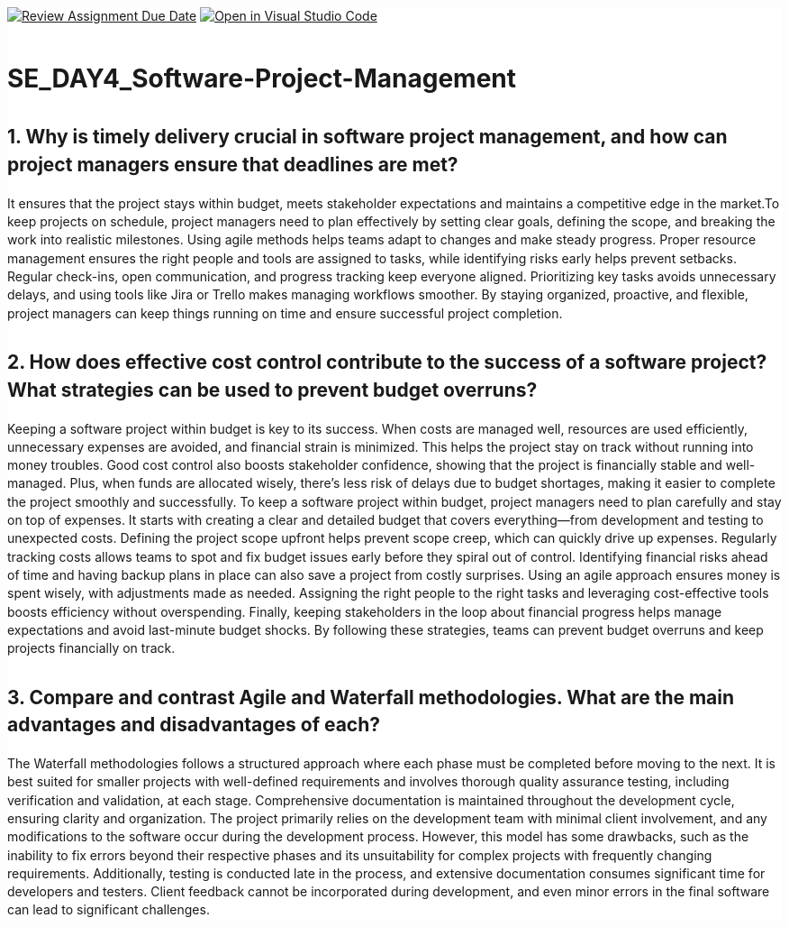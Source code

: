[![Review Assignment Due Date](https://classroom.github.com/assets/deadline-readme-button-22041afd0340ce965d47ae6ef1cefeee28c7c493a6346c4f15d667ab976d596c.svg)](https://classroom.github.com/a/9pw6JKcu)
[![Open in Visual Studio Code](https://classroom.github.com/assets/open-in-vscode-2e0aaae1b6195c2367325f4f02e2d04e9abb55f0b24a779b69b11b9e10269abc.svg)](https://classroom.github.com/online_ide?assignment_repo_id=18493276&assignment_repo_type=AssignmentRepo)
# SE_DAY4_Software-Project-Management
## 1. Why is timely delivery crucial in software project management, and how can project managers ensure that deadlines are met?
 It ensures that the project stays within budget, meets stakeholder expectations and maintains a competitive edge in the market.To keep projects on schedule, project managers need to plan effectively by setting clear goals, defining the scope, and breaking the work into realistic milestones. Using agile methods helps teams adapt to changes and make steady progress. Proper resource management ensures the right people and tools are assigned to tasks, while identifying risks early helps prevent setbacks. Regular check-ins, open communication, and progress tracking keep everyone aligned. Prioritizing key tasks avoids unnecessary delays, and using tools like Jira or Trello makes managing workflows smoother. By staying organized, proactive, and flexible, project managers can keep things running on time and ensure successful project completion.

## 2. How does effective cost control contribute to the success of a software project? What strategies can be used to prevent budget overruns?
Keeping a software project within budget is key to its success. When costs are managed well, resources are used efficiently, unnecessary expenses are avoided, and financial strain is minimized. This helps the project stay on track without running into money troubles. Good cost control also boosts stakeholder confidence, showing that the project is financially stable and well-managed. Plus, when funds are allocated wisely, there’s less risk of delays due to budget shortages, making it easier to complete the project smoothly and successfully.
To keep a software project within budget, project managers need to plan carefully and stay on top of expenses. It starts with creating a clear and detailed budget that covers everything—from development and testing to unexpected costs. Defining the project scope upfront helps prevent scope creep, which can quickly drive up expenses. Regularly tracking costs allows teams to spot and fix budget issues early before they spiral out of control. Identifying financial risks ahead of time and having backup plans in place can also save a project from costly surprises. Using an agile approach ensures money is spent wisely, with adjustments made as needed. Assigning the right people to the right tasks and leveraging cost-effective tools boosts efficiency without overspending. Finally, keeping stakeholders in the loop about financial progress helps manage expectations and avoid last-minute budget shocks. By following these strategies, teams can prevent budget overruns and keep projects financially on track.
## 3. Compare and contrast Agile and Waterfall methodologies. What are the main advantages and disadvantages of each?
The Waterfall methodologies follows a structured approach where each phase must be completed before moving to the next. It is best suited for smaller projects with well-defined requirements and involves thorough quality assurance testing, including verification and validation, at each stage. Comprehensive documentation is maintained throughout the development cycle, ensuring clarity and organization. The project primarily relies on the development team with minimal client involvement, and any modifications to the software occur during the development process. However, this model has some drawbacks, such as the inability to fix errors beyond their respective phases and its unsuitability for complex projects with frequently changing requirements. Additionally, testing is conducted late in the process, and extensive documentation consumes significant time for developers and testers. Client feedback cannot be incorporated during development, and even minor errors in the final software can lead to significant challenges.